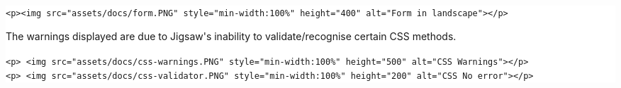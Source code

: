     <p><img src="assets/docs/form.PNG" style="min-width:100%" height="400" alt="Form in landscape"></p>

   The warnings displayed are due to Jigsaw's inability to validate/recognise certain CSS methods.

    <p> <img src="assets/docs/css-warnings.PNG" style="min-width:100%" height="500" alt="CSS Warnings"></p>
    <p> <img src="assets/docs/css-validator.PNG" style="min-width:100%" height="200" alt="CSS No error"></p>
    